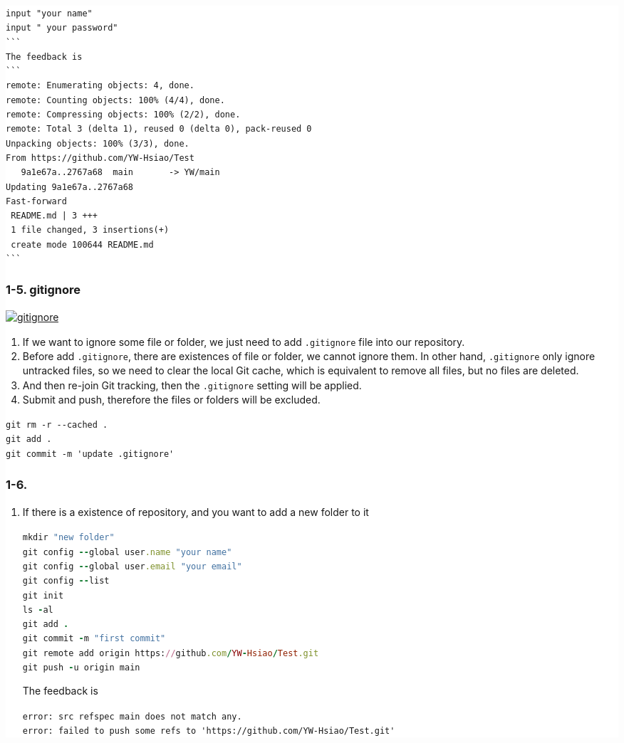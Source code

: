     input "your name"
    input " your password"
    ```
    The feedback is
    ```
    remote: Enumerating objects: 4, done.
    remote: Counting objects: 100% (4/4), done.
    remote: Compressing objects: 100% (2/2), done.
    remote: Total 3 (delta 1), reused 0 (delta 0), pack-reused 0
    Unpacking objects: 100% (3/3), done.
    From https://github.com/YW-Hsiao/Test
       9a1e67a..2767a68  main       -> YW/main
    Updating 9a1e67a..2767a68
    Fast-forward
     README.md | 3 +++
     1 file changed, 3 insertions(+)
     create mode 100644 README.md
    ```



### 1-5. gitignore
[![gitignore](https://img.shields.io/badge/github-gitignore-blue)](https://github.com/github/gitignore)
1. If we want to ignore some file or folder, we just need to add `.gitignore` file into our repository.
2. Before add `.gitignore`, there are existences of file or folder, we cannot ignore them. In other hand, `.gitignore` only ignore untracked files, so we need to clear the local Git cache, which is equivalent to remove all files, but no files are deleted.
3. And then re-join Git tracking, then the `.gitignore` setting will be applied.
4. Submit and push, therefore the files or folders will be excluded.
```
git rm -r --cached .
git add .
git commit -m 'update .gitignore'
```




### 1-6. 
1. If there is a existence of repository, and you want to add a new folder to it
    ```ruby
    mkdir "new folder"
    git config --global user.name "your name"
    git config --global user.email "your email"
    git config --list
    git init
    ls -al
    git add .
    git commit -m "first commit"
    git remote add origin https://github.com/YW-Hsiao/Test.git
    git push -u origin main
    ```
    The feedback is
    ```
    error: src refspec main does not match any.
    error: failed to push some refs to 'https://github.com/YW-Hsiao/Test.git'
    ```
    